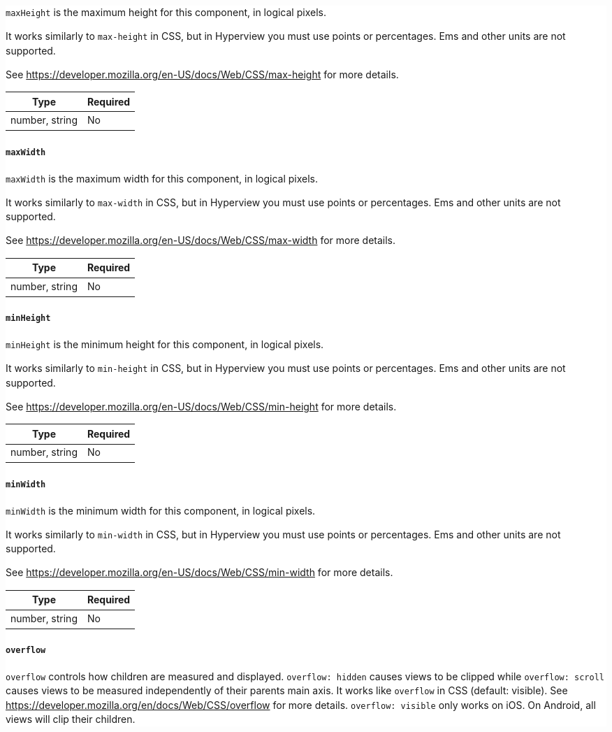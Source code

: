 `maxHeight` is the maximum height for this component, in logical pixels.

It works similarly to `max-height` in CSS, but in Hyperview you must use points or percentages. Ems and other units are not supported.

See https://developer.mozilla.org/en-US/docs/Web/CSS/max-height for more details.

| Type           | Required |
| -------------- | -------- |
| number, string | No       |

#### `maxWidth`

`maxWidth` is the maximum width for this component, in logical pixels.

It works similarly to `max-width` in CSS, but in Hyperview you must use points or percentages. Ems and other units are not supported.

See https://developer.mozilla.org/en-US/docs/Web/CSS/max-width for more details.

| Type           | Required |
| -------------- | -------- |
| number, string | No       |

#### `minHeight`

`minHeight` is the minimum height for this component, in logical pixels.

It works similarly to `min-height` in CSS, but in Hyperview you must use points or percentages. Ems and other units are not supported.

See https://developer.mozilla.org/en-US/docs/Web/CSS/min-height for more details.

| Type           | Required |
| -------------- | -------- |
| number, string | No       |

#### `minWidth`

`minWidth` is the minimum width for this component, in logical pixels.

It works similarly to `min-width` in CSS, but in Hyperview you must use points or percentages. Ems and other units are not supported.

See https://developer.mozilla.org/en-US/docs/Web/CSS/min-width for more details.

| Type           | Required |
| -------------- | -------- |
| number, string | No       |

#### `overflow`

`overflow` controls how children are measured and displayed. `overflow: hidden` causes views to be clipped while `overflow: scroll` causes views to be measured independently of their parents main axis. It works like `overflow` in CSS (default: visible). See https://developer.mozilla.org/en/docs/Web/CSS/overflow for more details. `overflow: visible` only works on iOS. On Android, all views will clip their children.
